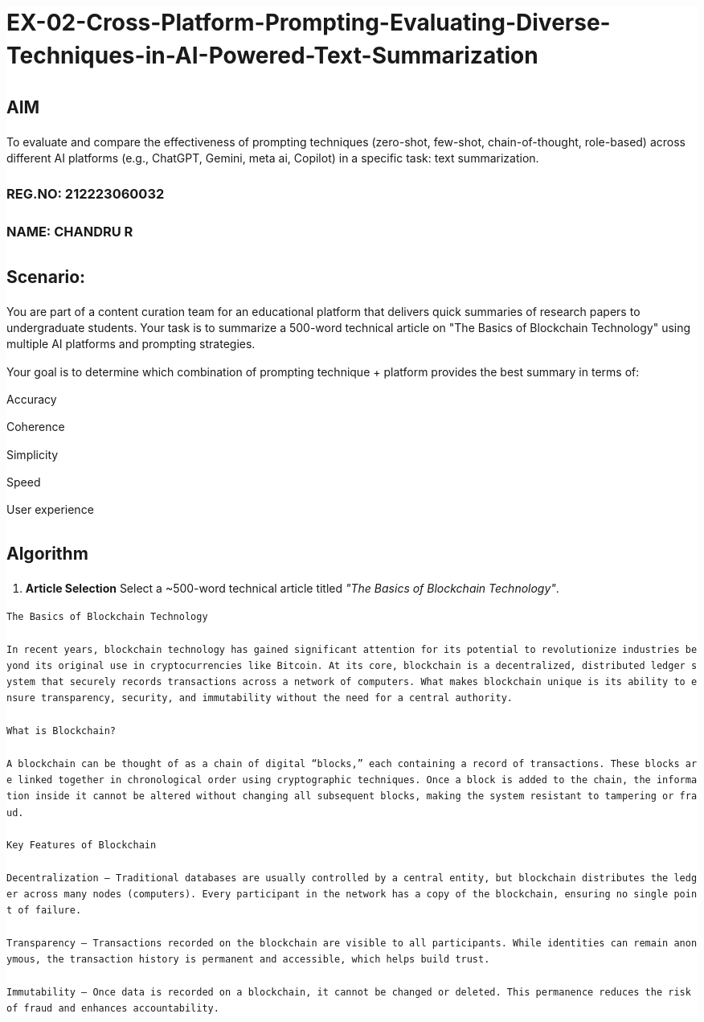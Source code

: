 # EX-02-Cross-Platform-Prompting-Evaluating-Diverse-Techniques-in-AI-Powered-Text-Summarization

## AIM
To evaluate and compare the effectiveness of prompting techniques (zero-shot, few-shot, chain-of-thought, role-based) across different AI platforms (e.g., ChatGPT, Gemini, meta ai, Copilot) in a specific task: text summarization.

### REG.NO: 212223060032

### NAME: CHANDRU R


## Scenario:
You are part of a content curation team for an educational platform that delivers quick summaries of research papers to undergraduate students. Your task is to summarize a 500-word technical article on "The Basics of Blockchain Technology" using multiple AI platforms and prompting strategies.

Your goal is to determine which combination of prompting technique + platform provides the best summary in terms of:

Accuracy

Coherence

Simplicity

Speed

User experience

## Algorithm

1. **Article Selection**
   Select a \~500-word technical article titled *"The Basics of Blockchain Technology"*.
````
The Basics of Blockchain Technology

In recent years, blockchain technology has gained significant attention for its potential to revolutionize industries beyond its original use in cryptocurrencies like Bitcoin. At its core, blockchain is a decentralized, distributed ledger system that securely records transactions across a network of computers. What makes blockchain unique is its ability to ensure transparency, security, and immutability without the need for a central authority.

What is Blockchain?

A blockchain can be thought of as a chain of digital “blocks,” each containing a record of transactions. These blocks are linked together in chronological order using cryptographic techniques. Once a block is added to the chain, the information inside it cannot be altered without changing all subsequent blocks, making the system resistant to tampering or fraud.

Key Features of Blockchain

Decentralization – Traditional databases are usually controlled by a central entity, but blockchain distributes the ledger across many nodes (computers). Every participant in the network has a copy of the blockchain, ensuring no single point of failure.

Transparency – Transactions recorded on the blockchain are visible to all participants. While identities can remain anonymous, the transaction history is permanent and accessible, which helps build trust.

Immutability – Once data is recorded on a blockchain, it cannot be changed or deleted. This permanence reduces the risk of fraud and enhances accountability.
````